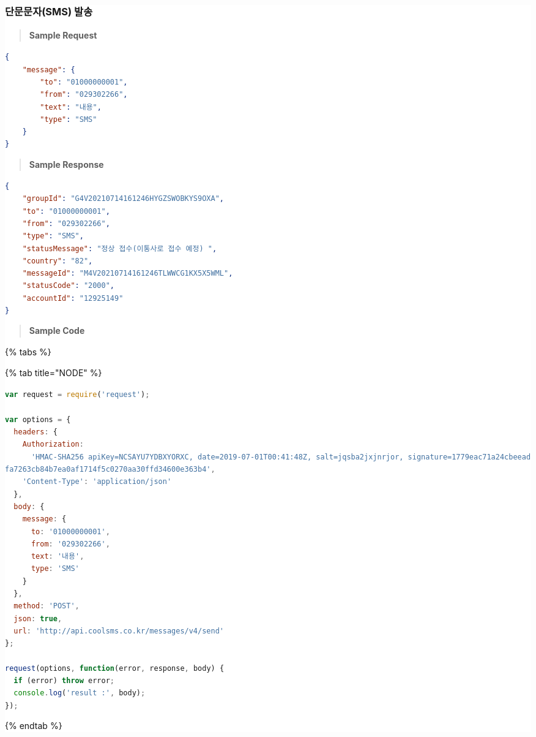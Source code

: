 
### 단문문자(SMS) 발송

> **Sample Request**

```json
{
    "message": {
        "to": "01000000001",
        "from": "029302266",
        "text": "내용",
        "type": "SMS"
    }
}
```

> **Sample Response**

```json
{
    "groupId": "G4V20210714161246HYGZSWOBKYS9OXA",
    "to": "01000000001",
    "from": "029302266",
    "type": "SMS",
    "statusMessage": "정상 접수(이통사로 접수 예정) ",
    "country": "82",
    "messageId": "M4V20210714161246TLWWCG1KX5X5WML",
    "statusCode": "2000",
    "accountId": "12925149"
}
```

> **Sample Code**

{% tabs %}

{% tab title="NODE" %}

```javascript
var request = require('request');

var options = {
  headers: {
    Authorization:
      'HMAC-SHA256 apiKey=NCSAYU7YDBXYORXC, date=2019-07-01T00:41:48Z, salt=jqsba2jxjnrjor, signature=1779eac71a24cbeeadfa7263cb84b7ea0af1714f5c0270aa30ffd34600e363b4',
    'Content-Type': 'application/json'
  },
  body: {
    message: {
      to: '01000000001',
      from: '029302266',
      text: '내용',
      type: 'SMS'
    }
  },
  method: 'POST',
  json: true,
  url: 'http://api.coolsms.co.kr/messages/v4/send'
};

request(options, function(error, response, body) {
  if (error) throw error;
  console.log('result :', body);
});

```
{% endtab %}

